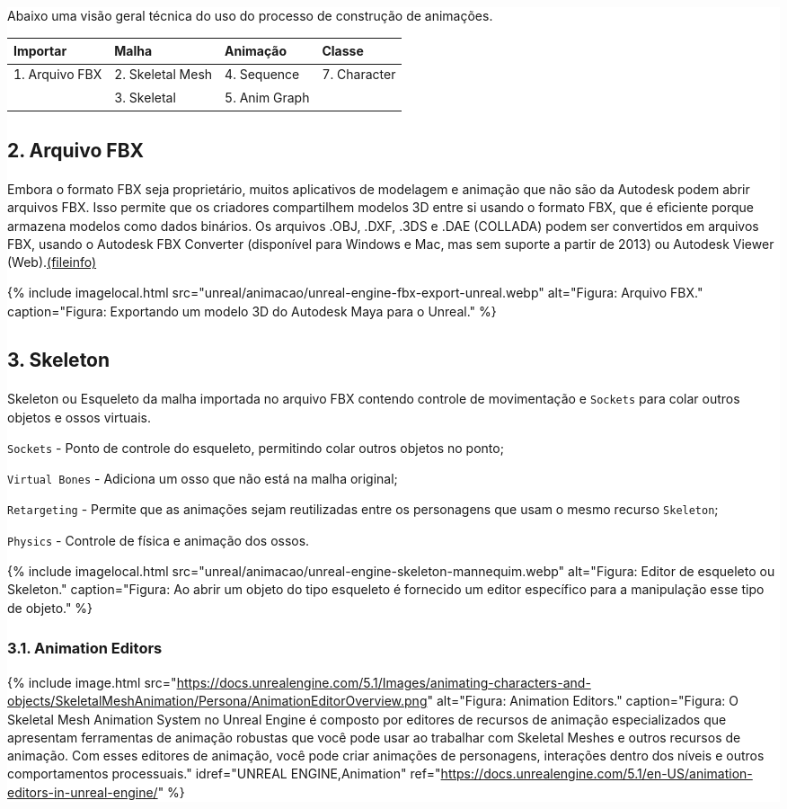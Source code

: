 Abaixo uma visão geral técnica do uso do processo de construção de animações.

| Importar       | Malha            | Animação      | Classe       |
| :------------- | :--------------- | :------------ | :----------- |
| 1. Arquivo FBX | 2. Skeletal Mesh | 4. Sequence   | 7. Character |
|                | 3. Skeletal      | 5. Anim Graph |              |

## 2. Arquivo FBX

Embora o formato FBX seja proprietário, muitos aplicativos de modelagem e animação que não são da Autodesk podem abrir arquivos FBX. Isso permite que os criadores compartilhem modelos 3D entre si usando o formato FBX, que é eficiente porque armazena modelos como dados binários. Os arquivos .OBJ, .DXF, .3DS e .DAE (COLLADA) podem ser convertidos em arquivos FBX, usando o Autodesk FBX Converter (disponível para Windows e Mac, mas sem suporte a partir de 2013) ou Autodesk Viewer (Web).[(fileinfo)](https://fileinfo.com/extension/fbx "Fileinfo")

{% include imagelocal.html
    src="unreal/animacao/unreal-engine-fbx-export-unreal.webp"
    alt="Figura: Arquivo FBX."
    caption="Figura: Exportando um modelo 3D do Autodesk Maya para o Unreal."
%}

## 3. Skeleton

Skeleton ou Esqueleto da malha importada no arquivo FBX contendo controle de movimentação e `Sockets` para colar outros objetos e ossos virtuais.

`Sockets` - Ponto de controle do esqueleto, permitindo colar outros objetos no ponto;

`Virtual Bones` - Adiciona um osso que não está na malha original;

`Retargeting` - Permite que as animações sejam reutilizadas entre os personagens que usam o mesmo recurso `Skeleton`;

`Physics` - Controle de física e animação dos ossos.

{% include imagelocal.html
    src="unreal/animacao/unreal-engine-skeleton-mannequim.webp"
    alt="Figura: Editor de esqueleto ou Skeleton."
    caption="Figura: Ao abrir um objeto do tipo esqueleto é fornecido um editor específico para a manipulação esse tipo de objeto."
%}

### 3.1. Animation Editors

{% include image.html
    src="https://docs.unrealengine.com/5.1/Images/animating-characters-and-objects/SkeletalMeshAnimation/Persona/AnimationEditorOverview.png"
    alt="Figura: Animation Editors."
    caption="Figura: O Skeletal Mesh Animation System no Unreal Engine é composto por editores de recursos de animação especializados que apresentam ferramentas de animação robustas que você pode usar ao trabalhar com Skeletal Meshes e outros recursos de animação. Com esses editores de animação, você pode criar animações de personagens, interações dentro dos níveis e outros comportamentos processuais."
    idref="UNREAL ENGINE,Animation"
    ref="https://docs.unrealengine.com/5.1/en-US/animation-editors-in-unreal-engine/"
%}
